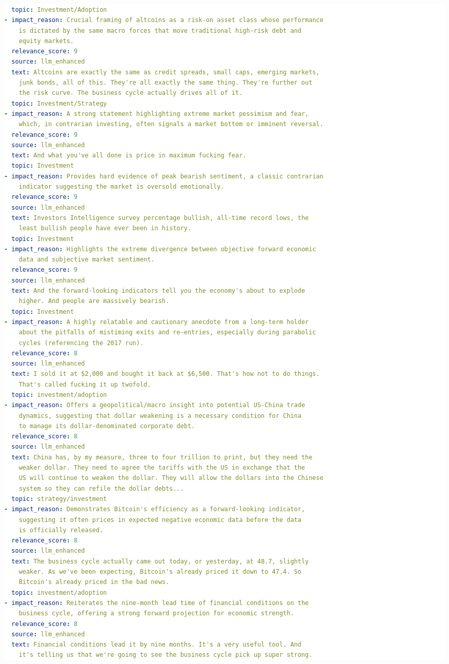 ```yaml
  topic: Investment/Adoption
- impact_reason: Crucial framing of altcoins as a risk-on asset class whose performance
    is dictated by the same macro forces that move traditional high-risk debt and
    equity markets.
  relevance_score: 9
  source: llm_enhanced
  text: Altcoins are exactly the same as credit spreads, small caps, emerging markets,
    junk bonds, all of this. They're all exactly the same thing. They're further out
    the risk curve. The business cycle actually drives all of it.
  topic: Investment/Strategy
- impact_reason: A strong statement highlighting extreme market pessimism and fear,
    which, in contrarian investing, often signals a market bottom or imminent reversal.
  relevance_score: 9
  source: llm_enhanced
  text: And what you've all done is price in maximum fucking fear.
  topic: Investment
- impact_reason: Provides hard evidence of peak bearish sentiment, a classic contrarian
    indicator suggesting the market is oversold emotionally.
  relevance_score: 9
  source: llm_enhanced
  text: Investors Intelligence survey percentage bullish, all-time record lows, the
    least bullish people have ever been in history.
  topic: Investment
- impact_reason: Highlights the extreme divergence between objective forward economic
    data and subjective market sentiment.
  relevance_score: 9
  source: llm_enhanced
  text: And the forward-looking indicators tell you the economy's about to explode
    higher. And people are massively bearish.
  topic: Investment
- impact_reason: A highly relatable and cautionary anecdote from a long-term holder
    about the pitfalls of mistiming exits and re-entries, especially during parabolic
    cycles (referencing the 2017 run).
  relevance_score: 8
  source: llm_enhanced
  text: I sold it at $2,000 and bought it back at $6,500. That's how not to do things.
    That's called fucking it up twofold.
  topic: investment/adoption
- impact_reason: Offers a geopolitical/macro insight into potential US-China trade
    dynamics, suggesting that dollar weakening is a necessary condition for China
    to manage its dollar-denominated corporate debt.
  relevance_score: 8
  source: llm_enhanced
  text: China has, by my measure, three to four trillion to print, but they need the
    weaker dollar. They need to agree the tariffs with the US in exchange that the
    US will continue to weaken the dollar. They will allow the dollars into the Chinese
    system so they can refile the dollar debts...
  topic: strategy/investment
- impact_reason: Demonstrates Bitcoin's efficiency as a forward-looking indicator,
    suggesting it often prices in expected negative economic data before the data
    is officially released.
  relevance_score: 8
  source: llm_enhanced
  text: The business cycle actually came out today, or yesterday, at 48.7, slightly
    weaker. As we've been expecting, Bitcoin's already priced it down to 47.4. So
    Bitcoin's already priced in the bad news.
  topic: investment/adoption
- impact_reason: Reiterates the nine-month lead time of financial conditions on the
    business cycle, offering a strong forward projection for economic strength.
  relevance_score: 8
  source: llm_enhanced
  text: Financial conditions lead it by nine months. It's a very useful tool. And
    it's telling us that we're going to see the business cycle pick up super strong.
```